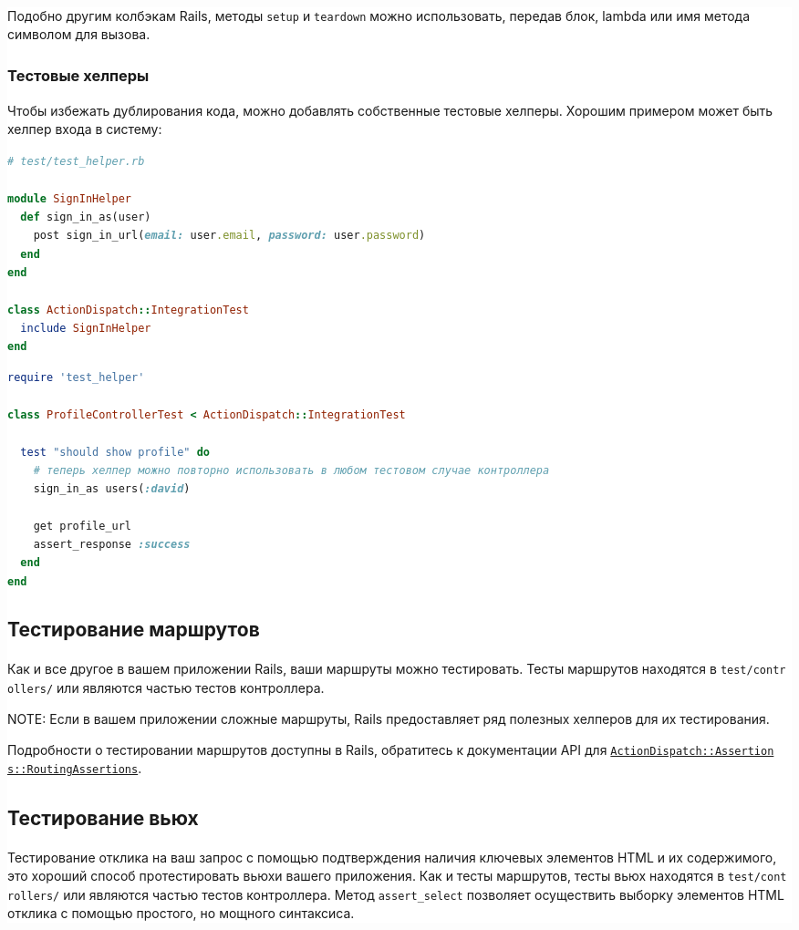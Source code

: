 Подобно другим колбэкам Rails, методы `setup` и `teardown` можно использовать, передав блок, lambda или имя метода символом для вызова.

### Тестовые хелперы

Чтобы избежать дублирования кода, можно добавлять собственные тестовые хелперы. Хорошим примером может быть хелпер входа в систему:

```ruby
# test/test_helper.rb

module SignInHelper
  def sign_in_as(user)
    post sign_in_url(email: user.email, password: user.password)
  end
end

class ActionDispatch::IntegrationTest
  include SignInHelper
end
```

```ruby
require 'test_helper'

class ProfileControllerTest < ActionDispatch::IntegrationTest

  test "should show profile" do
    # теперь хелпер можно повторно использовать в любом тестовом случае контроллера
    sign_in_as users(:david)

    get profile_url
    assert_response :success
  end
end
```

Тестирование маршрутов
----------------------

Как и все другое в вашем приложении Rails, ваши маршруты можно тестировать. Тесты маршрутов находятся в `test/controllers/` или являются частью тестов контроллера.

NOTE: Если в вашем приложении сложные маршруты, Rails предоставляет ряд полезных хелперов для их тестирования.

Подробности о тестировании маршрутов доступны в Rails, обратитесь к документации API для [`ActionDispatch::Assertions::RoutingAssertions`](http://api.rubyonrails.org/classes/ActionDispatch/Assertions/RoutingAssertions.html).

Тестирование вьюх
-----------------

Тестирование отклика на ваш запрос с помощью подтверждения наличия ключевых элементов HTML и их содержимого, это хороший способ протестировать вьюхи вашего приложения. Как и тесты маршрутов, тесты вьюх находятся в `test/controllers/` или являются частью тестов контроллера. Метод `assert_select` позволяет осуществить выборку элементов HTML отклика с помощью простого, но мощного синтаксиса.
